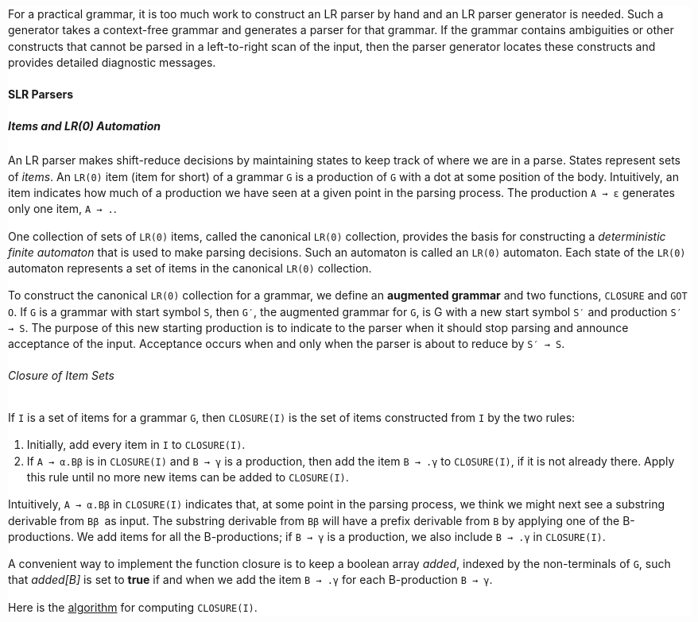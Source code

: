 For a practical grammar, it is too much work to construct an LR parser by hand and an LR parser generator is needed.
Such a generator takes a context-free grammar and generates a parser for that grammar.
If the grammar contains ambiguities or other constructs that cannot be parsed in a left-to-right scan of the input,
then the parser generator locates these constructs and provides detailed diagnostic messages.

#### SLR Parsers

##### Items and LR(0) Automation

An LR parser makes shift-reduce decisions by maintaining states to keep track of where we are in a parse.
States represent sets of *items*. An `LR(0)` item (item for short) of a grammar `G`
is a production of `G` with a dot at some position of the body.
Intuitively, an item indicates how much of a production we have seen at a given point in the parsing process.
The production `A → ε` generates only one item, `A → .`.

One collection of sets of `LR(0)` items, called the canonical `LR(0)` collection,
provides the basis for constructing a *deterministic finite automaton* that is used to make parsing decisions.
Such an automaton is called an `LR(0)` automaton.
Each state of the `LR(0)` automaton represents a set of items in the canonical `LR(0)` collection.

To construct the canonical `LR(0)` collection for a grammar,
we define an **augmented grammar** and two functions, `CLOSURE` and `GOTO`.
If `G` is a grammar with start symbol `S`, then `G′`,
the augmented grammar for `G`, is G with a new start symbol `S′` and production `S′ → S`.
The purpose of this new starting production is to indicate to the parser
when it should stop parsing and announce acceptance of the input.
Acceptance occurs when and only when the parser is about to reduce by `S′ → S`.

###### Closure of Item Sets

If `I` is a set of items for a grammar `G`,
then `CLOSURE(I)` is the set of items constructed from `I` by the two rules:

  1. Initially, add every item in `I` to `CLOSURE(I)`.
  2. If `A → α.Bβ` is in `CLOSURE(I)` and `B → γ` is a production, then add the item `B → .γ` to `CLOSURE(I)`,
     if it is not already there. Apply this rule until no more new items can be added to `CLOSURE(I)`.

Intuitively, `A → α.Bβ` in `CLOSURE(I)` indicates that, at some point in the parsing process,
we think we might next see a substring derivable from `Bβ` as input.
The substring derivable from `Bβ` will have a prefix derivable from `B` by applying one of the B-productions.
We add items for all the B-productions; if `B → γ` is a production, we also include `B → .γ` in `CLOSURE(I)`.

A convenient way to implement the function closure is to keep a boolean array *added*,
indexed by the non-terminals of `G`, such that *added[B]* is set to **true**
if and when we add the item `B → .γ` for each B-production `B → γ`.

Here is the [algorithm](#computation-of-closure) for computing `CLOSURE(I)`.

